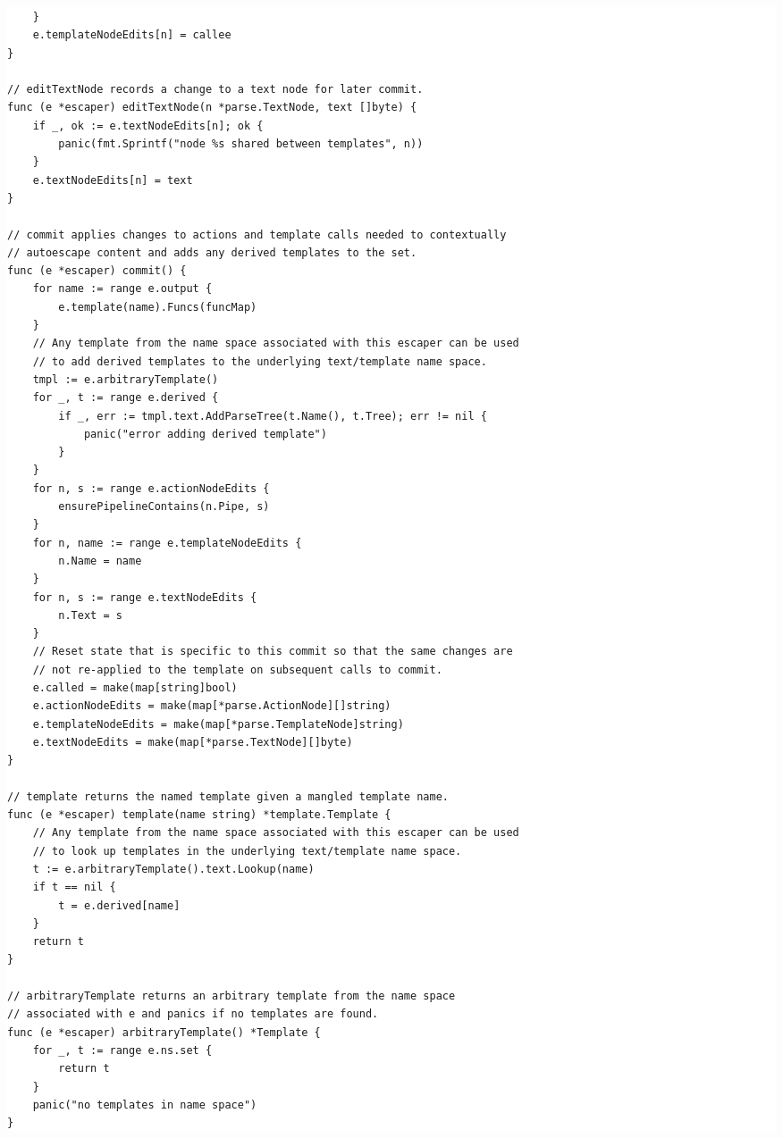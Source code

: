 ```
	}
	e.templateNodeEdits[n] = callee
}

// editTextNode records a change to a text node for later commit.
func (e *escaper) editTextNode(n *parse.TextNode, text []byte) {
	if _, ok := e.textNodeEdits[n]; ok {
		panic(fmt.Sprintf("node %s shared between templates", n))
	}
	e.textNodeEdits[n] = text
}

// commit applies changes to actions and template calls needed to contextually
// autoescape content and adds any derived templates to the set.
func (e *escaper) commit() {
	for name := range e.output {
		e.template(name).Funcs(funcMap)
	}
	// Any template from the name space associated with this escaper can be used
	// to add derived templates to the underlying text/template name space.
	tmpl := e.arbitraryTemplate()
	for _, t := range e.derived {
		if _, err := tmpl.text.AddParseTree(t.Name(), t.Tree); err != nil {
			panic("error adding derived template")
		}
	}
	for n, s := range e.actionNodeEdits {
		ensurePipelineContains(n.Pipe, s)
	}
	for n, name := range e.templateNodeEdits {
		n.Name = name
	}
	for n, s := range e.textNodeEdits {
		n.Text = s
	}
	// Reset state that is specific to this commit so that the same changes are
	// not re-applied to the template on subsequent calls to commit.
	e.called = make(map[string]bool)
	e.actionNodeEdits = make(map[*parse.ActionNode][]string)
	e.templateNodeEdits = make(map[*parse.TemplateNode]string)
	e.textNodeEdits = make(map[*parse.TextNode][]byte)
}

// template returns the named template given a mangled template name.
func (e *escaper) template(name string) *template.Template {
	// Any template from the name space associated with this escaper can be used
	// to look up templates in the underlying text/template name space.
	t := e.arbitraryTemplate().text.Lookup(name)
	if t == nil {
		t = e.derived[name]
	}
	return t
}

// arbitraryTemplate returns an arbitrary template from the name space
// associated with e and panics if no templates are found.
func (e *escaper) arbitraryTemplate() *Template {
	for _, t := range e.ns.set {
		return t
	}
	panic("no templates in name space")
}

```